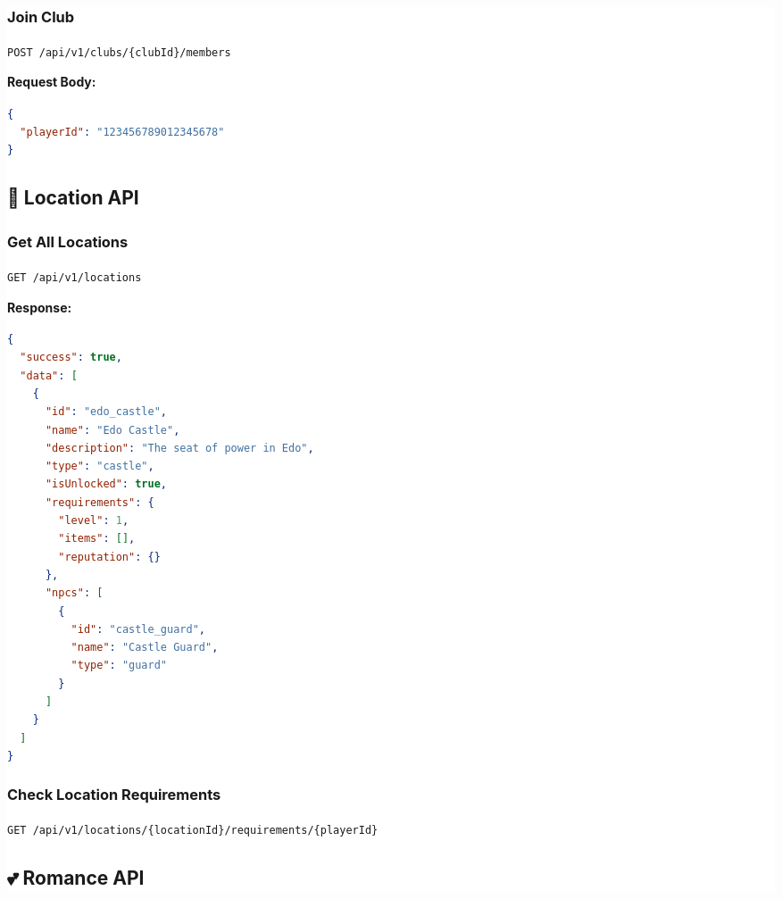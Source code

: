 ### Join Club
```http
POST /api/v1/clubs/{clubId}/members
```

**Request Body:**
```json
{
  "playerId": "123456789012345678"
}
```

## 🗾 Location API

### Get All Locations
```http
GET /api/v1/locations
```

**Response:**
```json
{
  "success": true,
  "data": [
    {
      "id": "edo_castle",
      "name": "Edo Castle",
      "description": "The seat of power in Edo",
      "type": "castle",
      "isUnlocked": true,
      "requirements": {
        "level": 1,
        "items": [],
        "reputation": {}
      },
      "npcs": [
        {
          "id": "castle_guard",
          "name": "Castle Guard",
          "type": "guard"
        }
      ]
    }
  ]
}
```

### Check Location Requirements
```http
GET /api/v1/locations/{locationId}/requirements/{playerId}
```

## 💕 Romance API
